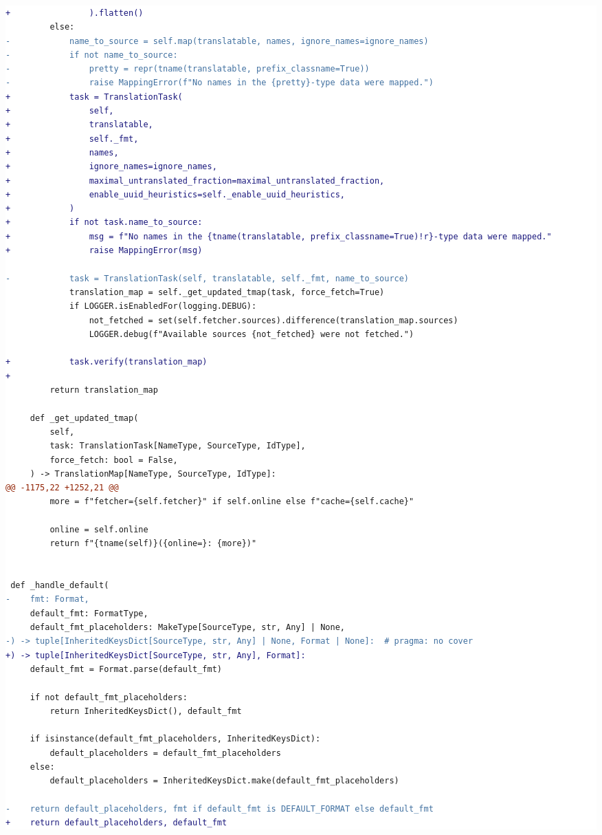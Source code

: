 ```diff
+                ).flatten()
         else:
-            name_to_source = self.map(translatable, names, ignore_names=ignore_names)
-            if not name_to_source:
-                pretty = repr(tname(translatable, prefix_classname=True))
-                raise MappingError(f"No names in the {pretty}-type data were mapped.")
+            task = TranslationTask(
+                self,
+                translatable,
+                self._fmt,
+                names,
+                ignore_names=ignore_names,
+                maximal_untranslated_fraction=maximal_untranslated_fraction,
+                enable_uuid_heuristics=self._enable_uuid_heuristics,
+            )
+            if not task.name_to_source:
+                msg = f"No names in the {tname(translatable, prefix_classname=True)!r}-type data were mapped."
+                raise MappingError(msg)
 
-            task = TranslationTask(self, translatable, self._fmt, name_to_source)
             translation_map = self._get_updated_tmap(task, force_fetch=True)
             if LOGGER.isEnabledFor(logging.DEBUG):
                 not_fetched = set(self.fetcher.sources).difference(translation_map.sources)
                 LOGGER.debug(f"Available sources {not_fetched} were not fetched.")
 
+            task.verify(translation_map)
+
         return translation_map
 
     def _get_updated_tmap(
         self,
         task: TranslationTask[NameType, SourceType, IdType],
         force_fetch: bool = False,
     ) -> TranslationMap[NameType, SourceType, IdType]:
@@ -1175,22 +1252,21 @@
         more = f"fetcher={self.fetcher}" if self.online else f"cache={self.cache}"
 
         online = self.online
         return f"{tname(self)}({online=}: {more})"
 
 
 def _handle_default(
-    fmt: Format,
     default_fmt: FormatType,
     default_fmt_placeholders: MakeType[SourceType, str, Any] | None,
-) -> tuple[InheritedKeysDict[SourceType, str, Any] | None, Format | None]:  # pragma: no cover
+) -> tuple[InheritedKeysDict[SourceType, str, Any], Format]:
     default_fmt = Format.parse(default_fmt)
 
     if not default_fmt_placeholders:
         return InheritedKeysDict(), default_fmt
 
     if isinstance(default_fmt_placeholders, InheritedKeysDict):
         default_placeholders = default_fmt_placeholders
     else:
         default_placeholders = InheritedKeysDict.make(default_fmt_placeholders)
 
-    return default_placeholders, fmt if default_fmt is DEFAULT_FORMAT else default_fmt
+    return default_placeholders, default_fmt
```


 [id-translation-project]: https://github.com/rsundqvist/id-translation-project/
 [pandas-translation]: https://id-translation.readthedocs.io/en/stable/documentation/examples/notebooks/cookbook/pandas-index.html
 [id-translation-project]: https://github.com/rsundqvist/id-translation-project/
